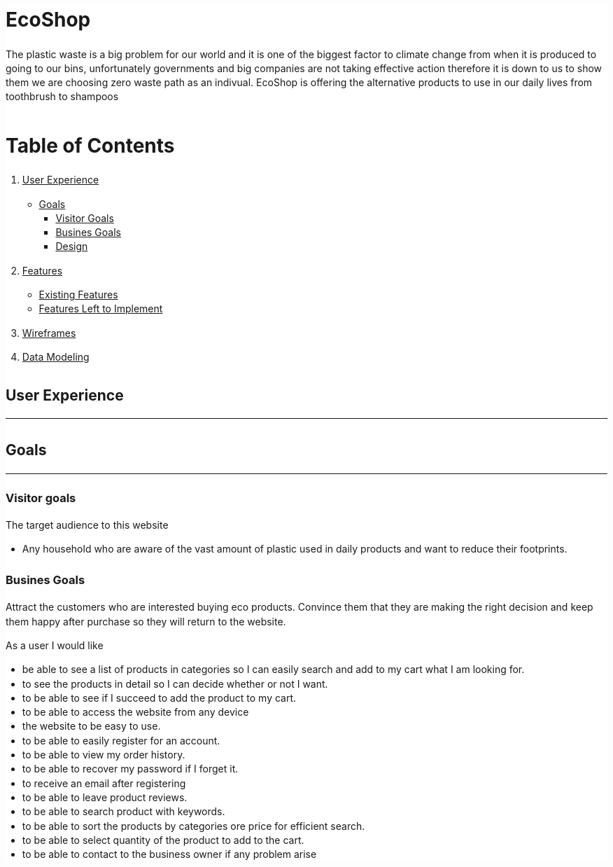 

# **EcoShop**

The plastic waste is a big problem for our world and it is one of the biggest factor to climate change from when it is produced to going to our bins, unfortunately governments and big companies are not taking effective action therefore it is down to us to show them we are choosing zero waste path as an indivual. EcoShop is offering the alternative products to use in our daily lives from toothbrush to shampoos

# Table of Contents

1. [User Experience](#user-experience)

    - [Goals](#goals)
      - [Visitor Goals](#visitor-goals)
      - [Busines Goals](#busines-goals)
      - [Design](#design-choices)
2. [Features](#features)
    - [Existing Features](#existing-features)
    - [Features Left to Implement](#features-left-to-implement)
3. [Wireframes](#wireframes)
4. [Data Modeling](#data-modeling)



## **User Experience**
***

## Goals
---
### Visitor goals
The target audience to this website  
  * Any household who are aware of the vast amount of
plastic used in daily products and want to reduce their footprints.

### Busines Goals
Attract the customers who are interested buying eco products. Convince them that they are making the right decision and keep them happy after purchase so they will return to the website.  

As a user I would like  
* be able to see a list of products in categories so I can easily search and add to my cart what I am looking for.
* to see the products in detail so I can decide whether or not I want.  
* to be able to see if I succeed to add the product to my cart.
* to be able to access the website from any device
* the website to be easy to use.
* to be able to easily register for an account.
* to be able to view my order history.
* to be able to recover my password if I forget it.
* to receive an email after registering
* to be able to leave product reviews.
* to be able to search product with keywords.
* to be able to sort the products by categories ore price for efficient search.
*  to be able to select quantity of the product to add to the cart.
* to be able to contact to the business owner if any problem arise
